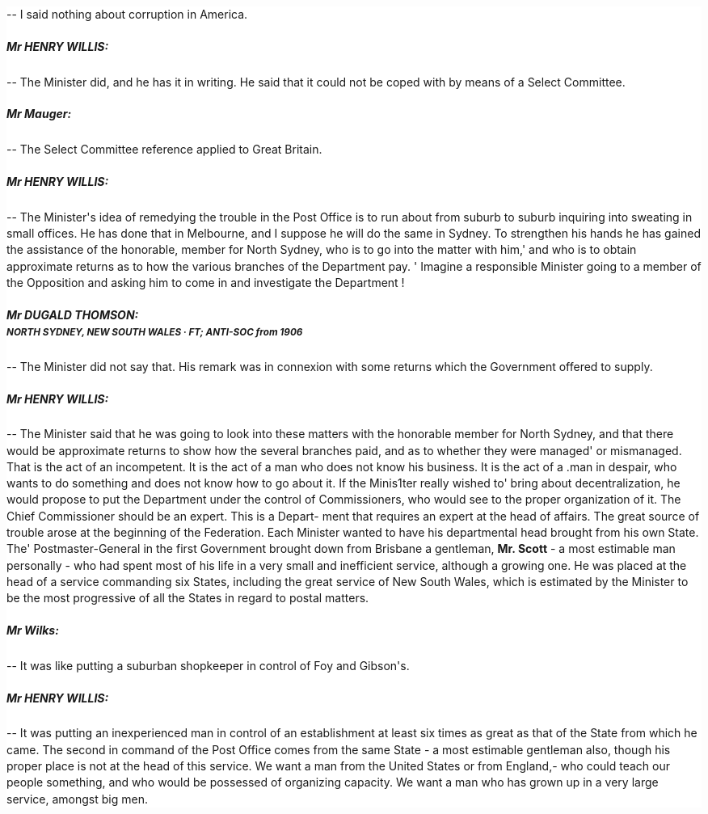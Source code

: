 -- I said nothing about corruption in America. 

##### Mr HENRY WILLIS:

-- The Minister did, and he has it in writing. He said that it could not be coped with by means of a Select Committee. 

##### Mr Mauger:

-- The Select Committee reference applied to Great Britain. 

##### Mr HENRY WILLIS:

-- The Minister's idea of remedying the trouble in the Post Office is to run about from suburb to suburb inquiring into sweating in small offices. He has done that in Melbourne, and I suppose he will do the same in Sydney. To strengthen his hands he has gained the assistance of the honorable, member for North Sydney, who is to go into the matter with him,' and who is to obtain approximate returns as to how the various branches of the Department pay. ' Imagine a responsible Minister going to a member of the Opposition and asking him to come in and investigate the Department ! 

##### Mr DUGALD THOMSON:<br><small class="text-muted">NORTH SYDNEY, NEW SOUTH WALES &middot; FT; ANTI-SOC from 1906</small>

-- The Minister did not say that. His remark was in connexion with some returns which the Government offered to supply. 

##### Mr HENRY WILLIS:

-- The Minister said that he was going to look into these matters with the honorable member for North Sydney, and that there would be approximate returns to show how the several branches paid, and as to whether they were managed' or mismanaged. That is the act of an incompetent. It is the act of a man who does not know his business. It is the act of a .man in despair, who wants to do something and does not know how to go about it. If the Minis1ter really wished to' bring about decentralization, he would propose to put the Department under the control of Commissioners, who would see to the proper organization of it. The Chief Commissioner should be an expert. This is a Depart-  ment that requires an expert at the head of affairs. The great source of trouble arose at the beginning of the Federation. Each Minister wanted to have his departmental head brought from his own State. The' Postmaster-General in the first Government brought down from Brisbane a gentleman,  **Mr. Scott**  - a most estimable man personally - who had spent most of his life in a very small and inefficient service, although a growing one. He was placed at the head of a service commanding six States, including the great service of New South Wales, which is estimated by the Minister to be the most progressive of all the States in regard to postal matters. 

##### Mr Wilks:

-- It was like putting a suburban shopkeeper in control of Foy and Gibson's. 

##### Mr HENRY WILLIS:

-- It was putting an inexperienced man in control of an establishment at least six times as great as that of the State from which he came. The second in command of the Post Office comes from the same State - a most estimable gentleman also, though his proper place is not at the head of this service. We want a man from the United States or from England,- who could teach our people something, and who would be possessed of organizing capacity. We want a man who has grown up in a very large service, amongst big men. 
